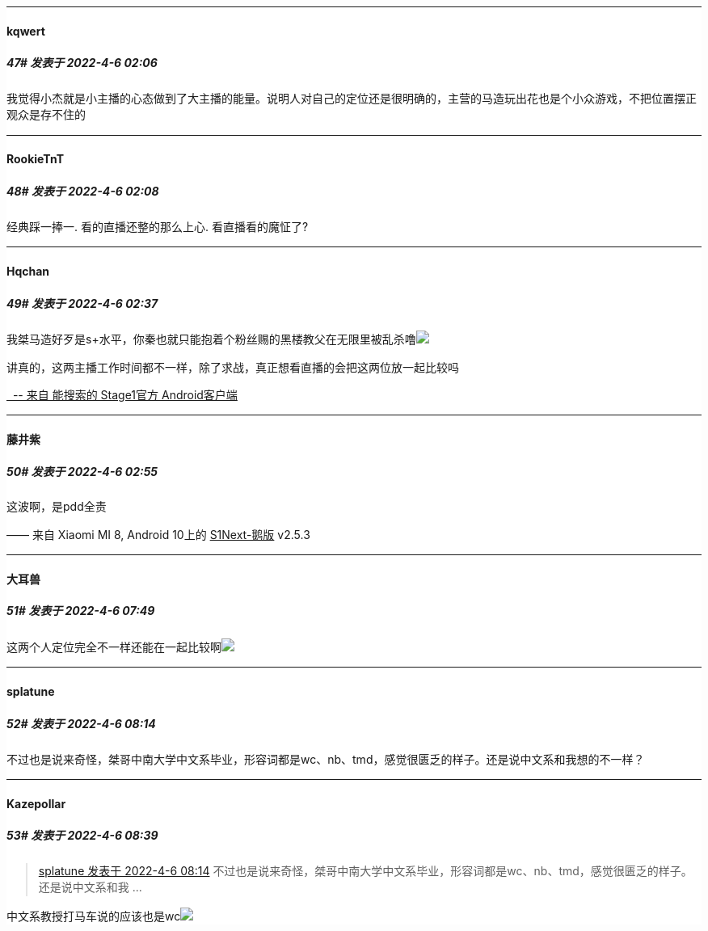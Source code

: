 *****

####  kqwert  
##### 47#       发表于 2022-4-6 02:06

我觉得小杰就是小主播的心态做到了大主播的能量。说明人对自己的定位还是很明确的，主营的马造玩出花也是个小众游戏，不把位置摆正观众是存不住的

*****

####  RookieTnT  
##### 48#       发表于 2022-4-6 02:08

经典踩一捧一. 看的直播还整的那么上心. 看直播看的魔怔了?

*****

####  Hqchan  
##### 49#       发表于 2022-4-6 02:37

我桀马造好歹是s+水平，你秦也就只能抱着个粉丝赐的黑楼教父在无限里被乱杀噜<img src="https://static.saraba1st.com/image/smiley/face2017/162.png" referrerpolicy="no-referrer">

讲真的，这两主播工作时间都不一样，除了求战，真正想看直播的会把这两位放一起比较吗

[  -- 来自 能搜索的 Stage1官方 Android客户端](https://www.coolapk.com/apk/140634)

*****

####  藤井紫  
##### 50#       发表于 2022-4-6 02:55

这波啊，是pdd全责

—— 来自 Xiaomi MI 8, Android 10上的 [S1Next-鹅版](https://github.com/ykrank/S1-Next/releases) v2.5.3

*****

####  大耳兽  
##### 51#       发表于 2022-4-6 07:49

这两个人定位完全不一样还能在一起比较啊<img src="https://static.saraba1st.com/image/smiley/face2017/067.png" referrerpolicy="no-referrer">

*****

####  splatune  
##### 52#       发表于 2022-4-6 08:14

不过也是说来奇怪，桀哥中南大学中文系毕业，形容词都是wc、nb、tmd，感觉很匮乏的样子。还是说中文系和我想的不一样？

*****

####  Kazepollar  
##### 53#       发表于 2022-4-6 08:39

<blockquote><a href="httphttps://bbs.saraba1st.com/2b/forum.php?mod=redirect&amp;goto=findpost&amp;pid=55328768&amp;ptid=2062661" target="_blank">splatune 发表于 2022-4-6 08:14</a>
 不过也是说来奇怪，桀哥中南大学中文系毕业，形容词都是wc、nb、tmd，感觉很匮乏的样子。还是说中文系和我 ...</blockquote>
中文系教授打马车说的应该也是wc<img src="https://static.saraba1st.com/image/smiley/face2017/067.png" referrerpolicy="no-referrer">
